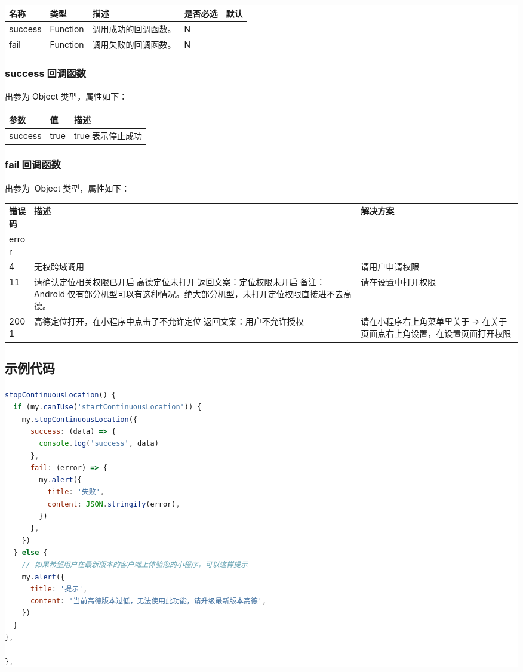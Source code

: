 | 名称    | 类型     | 描述                 | 是否必选 | 默认 |
| :------ | :------- | :------------------- | :------- | :--- |
| success | Function | 调用成功的回调函数。 | N        |
| fail    | Function | 调用失败的回调函数。   | N        |

### success 回调函数

出参为 Object 类型，属性如下：

| 参数    | 值   | 描述              |
| :------ | :--- | :---------------- |
| success | true | true 表示停止成功 |

### fail 回调函数

出参为  Object 类型，属性如下：

| **错误码** | **描述**  | **解决方案**  |
| :--- | :--- | :--- |
|   error  |    |    |
|  4  |   无权跨域调用    | 请用户申请权限  |
| 11  | 请确认定位相关权限已开启 高德定位未打开 返回文案：定位权限未开启 备注：Android 仅有部分机型可以有这种情况。绝大部分机型，未打开定位权限直接进不去高德。 | 请在设置中打开权限 |
| 2001 | 高德定位打开，在小程序中点击了不允许定位 返回文案：用户不允许授权 | 请在小程序右上角菜单里关于 -> 在关于页面点右上角设置，在设置页面打开权限 |

## 示例代码

```javascript
stopContinuousLocation() {
  if (my.canIUse('startContinuousLocation')) {
    my.stopContinuousLocation({
      success: (data) => {
        console.log('success', data)
      },
      fail: (error) => {
        my.alert({
          title: '失败',
          content: JSON.stringify(error),
        })
      },
    })
  } else {
    // 如果希望用户在最新版本的客户端上体验您的小程序，可以这样提示
    my.alert({
      title: '提示',
      content: '当前高德版本过低，无法使用此功能，请升级最新版本高德',
    })
  }
},

},
```
